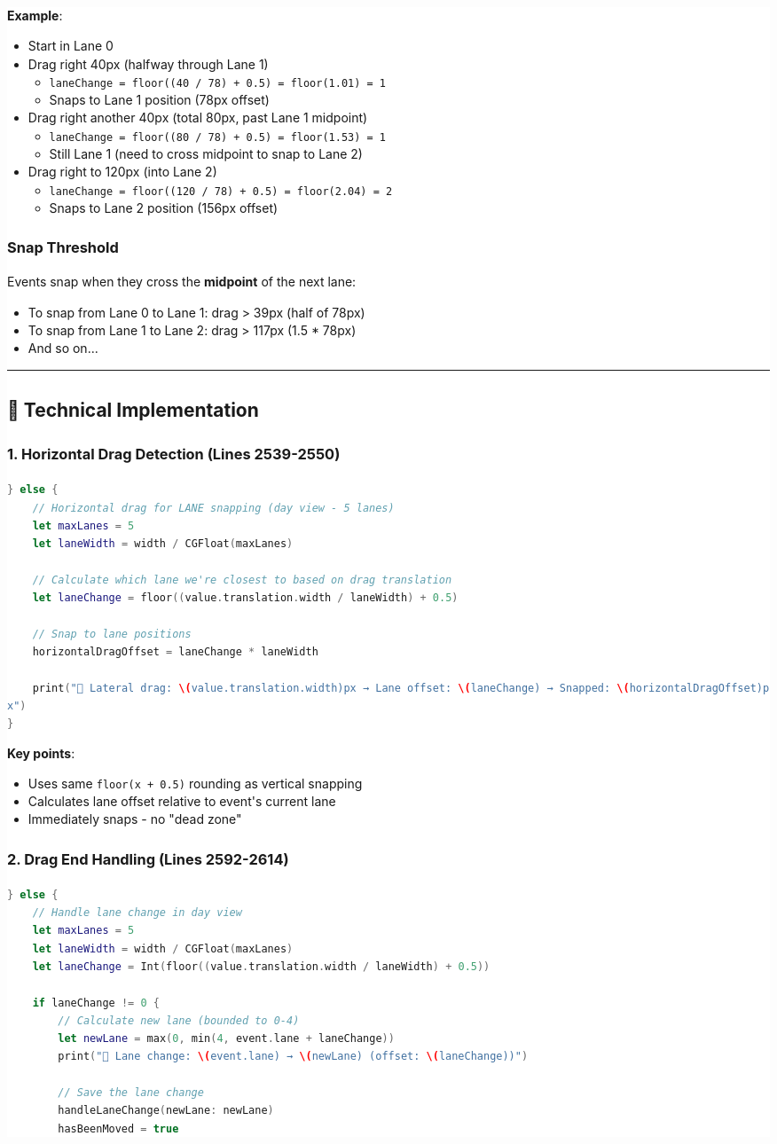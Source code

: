 **Example**:
- Start in Lane 0
- Drag right 40px (halfway through Lane 1)
  - `laneChange = floor((40 / 78) + 0.5) = floor(1.01) = 1`
  - Snaps to Lane 1 position (78px offset)
- Drag right another 40px (total 80px, past Lane 1 midpoint)
  - `laneChange = floor((80 / 78) + 0.5) = floor(1.53) = 1`
  - Still Lane 1 (need to cross midpoint to snap to Lane 2)
- Drag right to 120px (into Lane 2)
  - `laneChange = floor((120 / 78) + 0.5) = floor(2.04) = 2`
  - Snaps to Lane 2 position (156px offset)

### Snap Threshold

Events snap when they cross the **midpoint** of the next lane:
- To snap from Lane 0 to Lane 1: drag > 39px (half of 78px)
- To snap from Lane 1 to Lane 2: drag > 117px (1.5 * 78px)
- And so on...

---

## 📐 Technical Implementation

### 1. Horizontal Drag Detection (Lines 2539-2550)

```swift
} else {
    // Horizontal drag for LANE snapping (day view - 5 lanes)
    let maxLanes = 5
    let laneWidth = width / CGFloat(maxLanes)

    // Calculate which lane we're closest to based on drag translation
    let laneChange = floor((value.translation.width / laneWidth) + 0.5)

    // Snap to lane positions
    horizontalDragOffset = laneChange * laneWidth

    print("📍 Lateral drag: \(value.translation.width)px → Lane offset: \(laneChange) → Snapped: \(horizontalDragOffset)px")
}
```

**Key points**:
- Uses same `floor(x + 0.5)` rounding as vertical snapping
- Calculates lane offset relative to event's current lane
- Immediately snaps - no "dead zone"

### 2. Drag End Handling (Lines 2592-2614)

```swift
} else {
    // Handle lane change in day view
    let maxLanes = 5
    let laneWidth = width / CGFloat(maxLanes)
    let laneChange = Int(floor((value.translation.width / laneWidth) + 0.5))

    if laneChange != 0 {
        // Calculate new lane (bounded to 0-4)
        let newLane = max(0, min(4, event.lane + laneChange))
        print("🎯 Lane change: \(event.lane) → \(newLane) (offset: \(laneChange))")

        // Save the lane change
        handleLaneChange(newLane: newLane)
        hasBeenMoved = true

```